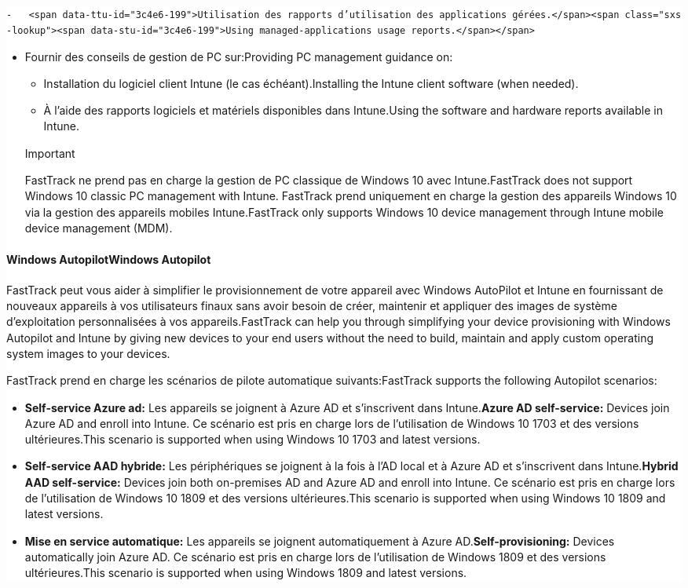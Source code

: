     -   <span data-ttu-id="3c4e6-199">Utilisation des rapports d’utilisation des applications gérées.</span><span class="sxs-lookup"><span data-stu-id="3c4e6-199">Using managed-applications usage reports.</span></span>

-   <span data-ttu-id="3c4e6-200">Fournir des conseils de gestion de PC sur:</span><span class="sxs-lookup"><span data-stu-id="3c4e6-200">Providing PC management guidance on:</span></span>

    -   <span data-ttu-id="3c4e6-201">Installation du logiciel client Intune (le cas échéant).</span><span class="sxs-lookup"><span data-stu-id="3c4e6-201">Installing the Intune client software (when needed).</span></span>

    -   <span data-ttu-id="3c4e6-202">À l’aide des rapports logiciels et matériels disponibles dans Intune.</span><span class="sxs-lookup"><span data-stu-id="3c4e6-202">Using the software and hardware reports available in Intune.</span></span>

    > [!IMPORTANT]
    > <span data-ttu-id="3c4e6-203">FastTrack ne prend pas en charge la gestion de PC classique de Windows 10 avec Intune.</span><span class="sxs-lookup"><span data-stu-id="3c4e6-203">FastTrack does not support Windows 10 classic PC management with Intune.</span></span> <span data-ttu-id="3c4e6-204">FastTrack prend uniquement en charge la gestion des appareils Windows 10 via la gestion des appareils mobiles Intune.</span><span class="sxs-lookup"><span data-stu-id="3c4e6-204">FastTrack only supports Windows 10 device management through Intune mobile device management (MDM).</span></span>

#### <a name="windows-autopilot"></a><span data-ttu-id="3c4e6-205">Windows Autopilot</span><span class="sxs-lookup"><span data-stu-id="3c4e6-205">Windows Autopilot</span></span>

<span data-ttu-id="3c4e6-206">FastTrack peut vous aider à simplifier le provisionnement de votre appareil avec Windows AutoPilot et Intune en fournissant de nouveaux appareils à vos utilisateurs finaux sans avoir besoin de créer, maintenir et appliquer des images de système d’exploitation personnalisées à vos appareils.</span><span class="sxs-lookup"><span data-stu-id="3c4e6-206">FastTrack can help you through simplifying your device provisioning with Windows Autopilot and Intune by giving new devices to your end users without the need to build, maintain and apply custom operating system images to your devices.</span></span>

<span data-ttu-id="3c4e6-207">FastTrack prend en charge les scénarios de pilote automatique suivants:</span><span class="sxs-lookup"><span data-stu-id="3c4e6-207">FastTrack supports the following Autopilot scenarios:</span></span>

- <span data-ttu-id="3c4e6-208">**Self-service Azure ad:** Les appareils se joignent à Azure AD et s’inscrivent dans Intune.</span><span class="sxs-lookup"><span data-stu-id="3c4e6-208">**Azure AD self-service:** Devices join Azure AD and enroll into Intune.</span></span> <span data-ttu-id="3c4e6-209">Ce scénario est pris en charge lors de l’utilisation de Windows 10 1703 et des versions ultérieures.</span><span class="sxs-lookup"><span data-stu-id="3c4e6-209">This scenario is supported when using Windows 10 1703 and latest versions.</span></span>

- <span data-ttu-id="3c4e6-210">**Self-service AAD hybride:** Les périphériques se joignent à la fois à l’AD local et à Azure AD et s’inscrivent dans Intune.</span><span class="sxs-lookup"><span data-stu-id="3c4e6-210">**Hybrid AAD self-service:** Devices join both on-premises AD and Azure AD and enroll into Intune.</span></span> <span data-ttu-id="3c4e6-211">Ce scénario est pris en charge lors de l’utilisation de Windows 10 1809 et des versions ultérieures.</span><span class="sxs-lookup"><span data-stu-id="3c4e6-211">This scenario is supported when using Windows 10 1809 and latest versions.</span></span>

- <span data-ttu-id="3c4e6-212">**Mise en service automatique:** Les appareils se joignent automatiquement à Azure AD.</span><span class="sxs-lookup"><span data-stu-id="3c4e6-212">**Self-provisioning:** Devices automatically join Azure AD.</span></span> <span data-ttu-id="3c4e6-213">Ce scénario est pris en charge lors de l’utilisation de Windows 1809 et des versions ultérieures.</span><span class="sxs-lookup"><span data-stu-id="3c4e6-213">This scenario is supported when using Windows 1809 and latest versions.</span></span>
